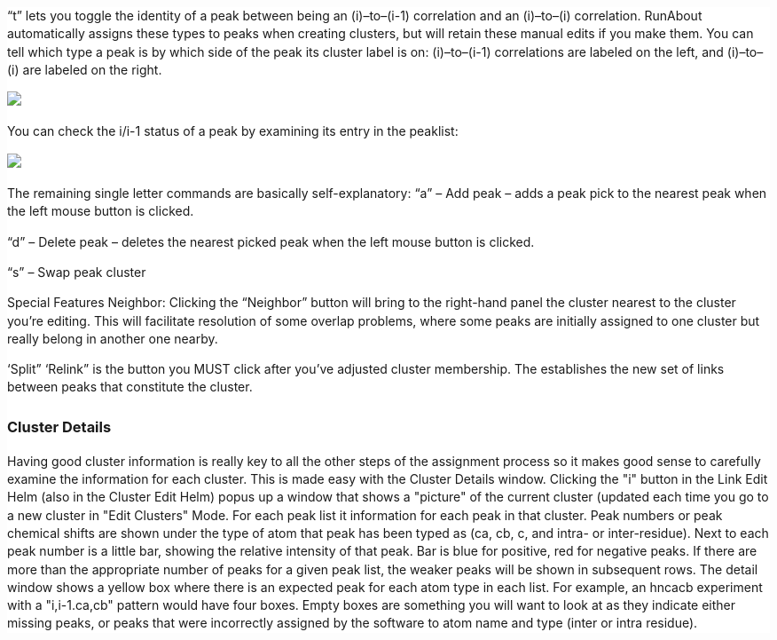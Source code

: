“t” lets you toggle the identity of a peak between being an (i)–to–(i-1)
correlation and an (i)–to–(i) correlation. RunAbout automatically
assigns these types to peaks when creating clusters, but will retain
these manual edits if you make them. You can tell which type a peak is
by which side of the peak its cluster label is on: (i)–to–(i-1)
correlations are labeled on the left, and (i)–to–(i) are labeled on the
right.

![](images/RunAbt_EditClusters_SinglKy_Toggle.png)

You can check the i/i-1 status of a peak by examining its entry in the
peaklist:

![](images/RunAbt_EditClusters_SinglKy_ToggleB.png)

The remaining single letter commands are basically self-explanatory: “a”
– Add peak – adds a peak pick to the nearest peak when the left mouse
button is clicked.

“d” – Delete peak – deletes the nearest picked peak when the left mouse
button is clicked.

“s” – Swap peak cluster


Special Features Neighbor: Clicking the “Neighbor” button will bring to
the right-hand panel the cluster nearest to the cluster you’re editing.
This will facilitate resolution of some overlap problems, where some
peaks are initially assigned to one cluster but really belong in another
one nearby.

‘Split” ‘Relink” is the button you MUST click after you’ve adjusted
cluster membership. The establishes the new set of links between peaks
that constitute the cluster.

### Cluster Details

Having good cluster information is really key to all the other steps of
the assignment process so it makes good sense to carefully examine the
information for each cluster. This is made easy with the Cluster Details
window. Clicking the "i" button in the Link Edit Helm (also in the
Cluster Edit Helm) popus up a window that shows a "picture" of the
current cluster (updated each time you go to a new cluster in "Edit
Clusters" Mode. For each peak list it information for each peak in that
cluster. Peak numbers or peak chemical shifts are shown under the type
of atom that peak has been typed as (ca, cb, c, and intra- or
inter-residue). Next to each peak number is a little bar, showing the
relative intensity of that peak. Bar is blue for positive, red for
negative peaks. If there are more than the appropriate number of peaks
for a given peak list, the weaker peaks will be shown in subsequent
rows. The detail window shows a yellow box where there is an expected
peak for each atom type in each list. For example, an hncacb experiment
with a "i,i-1.ca,cb" pattern would have four boxes. Empty boxes are
something you will want to look at as they indicate either missing
peaks, or peaks that were incorrectly assigned by the software to atom
name and type (inter or intra residue).

